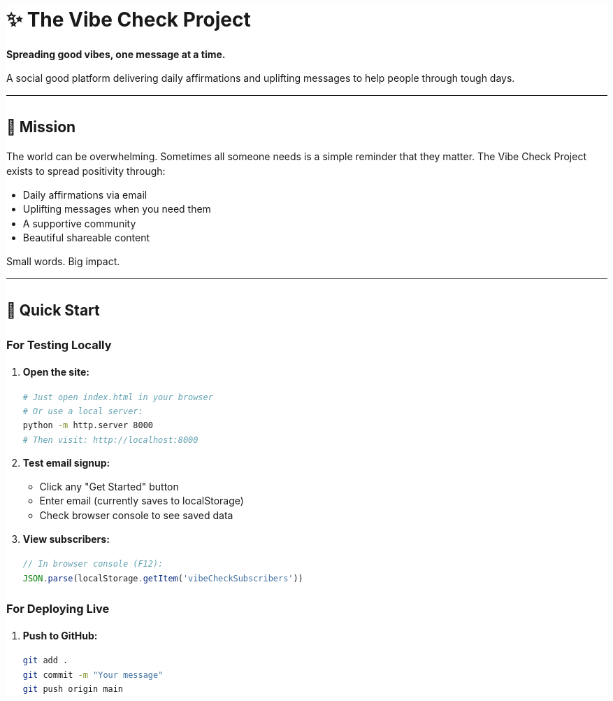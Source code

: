 # ✨ The Vibe Check Project

**Spreading good vibes, one message at a time.**

A social good platform delivering daily affirmations and uplifting messages to help people through tough days.

---

## 🎯 Mission

The world can be overwhelming. Sometimes all someone needs is a simple reminder that they matter. The Vibe Check Project exists to spread positivity through:
- Daily affirmations via email
- Uplifting messages when you need them
- A supportive community
- Beautiful shareable content

Small words. Big impact.

---

## 🚀 Quick Start

### For Testing Locally

1. **Open the site:**
   ```bash
   # Just open index.html in your browser
   # Or use a local server:
   python -m http.server 8000
   # Then visit: http://localhost:8000
   ```

2. **Test email signup:**
   - Click any "Get Started" button
   - Enter email (currently saves to localStorage)
   - Check browser console to see saved data

3. **View subscribers:**
   ```javascript
   // In browser console (F12):
   JSON.parse(localStorage.getItem('vibeCheckSubscribers'))
   ```

### For Deploying Live

1. **Push to GitHub:**
   ```bash
   git add .
   git commit -m "Your message"
   git push origin main
   ```
